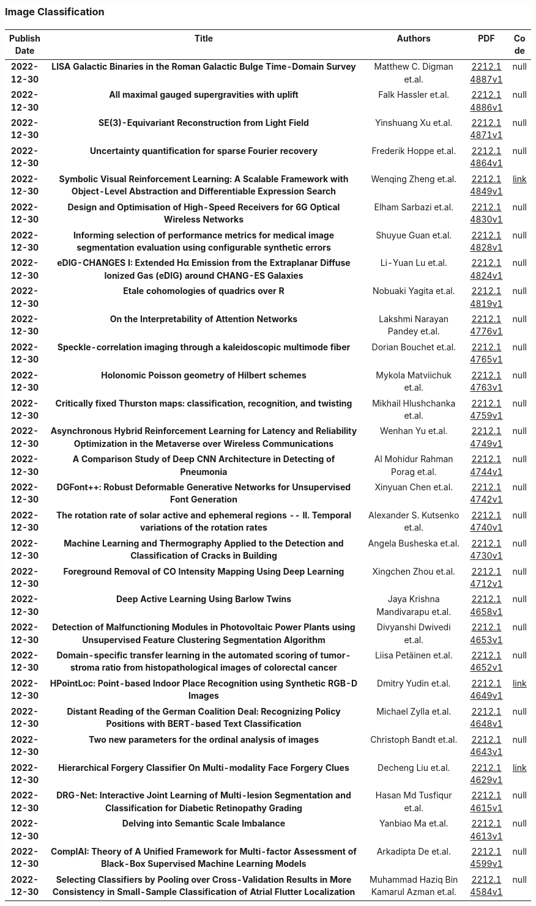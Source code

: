 ### Image Classification
|Publish Date|Title|Authors|PDF|Code|
| :---: | :---: | :---: | :---: | :---: |
|**2022-12-30**|**LISA Galactic Binaries in the Roman Galactic Bulge Time-Domain Survey**|Matthew C. Digman et.al.|[2212.14887v1](http://arxiv.org/abs/2212.14887v1)|null|
|**2022-12-30**|**All maximal gauged supergravities with uplift**|Falk Hassler et.al.|[2212.14886v1](http://arxiv.org/abs/2212.14886v1)|null|
|**2022-12-30**|**SE(3)-Equivariant Reconstruction from Light Field**|Yinshuang Xu et.al.|[2212.14871v1](http://arxiv.org/abs/2212.14871v1)|null|
|**2022-12-30**|**Uncertainty quantification for sparse Fourier recovery**|Frederik Hoppe et.al.|[2212.14864v1](http://arxiv.org/abs/2212.14864v1)|null|
|**2022-12-30**|**Symbolic Visual Reinforcement Learning: A Scalable Framework with Object-Level Abstraction and Differentiable Expression Search**|Wenqing Zheng et.al.|[2212.14849v1](http://arxiv.org/abs/2212.14849v1)|[link](https://github.com/vita-group/diffses)|
|**2022-12-30**|**Design and Optimisation of High-Speed Receivers for 6G Optical Wireless Networks**|Elham Sarbazi et.al.|[2212.14830v1](http://arxiv.org/abs/2212.14830v1)|null|
|**2022-12-30**|**Informing selection of performance metrics for medical image segmentation evaluation using configurable synthetic errors**|Shuyue Guan et.al.|[2212.14828v1](http://arxiv.org/abs/2212.14828v1)|null|
|**2022-12-30**|**eDIG-CHANGES I: Extended Hα Emission from the Extraplanar Diffuse Ionized Gas (eDIG) around CHANG-ES Galaxies**|Li-Yuan Lu et.al.|[2212.14824v1](http://arxiv.org/abs/2212.14824v1)|null|
|**2022-12-30**|**Etale cohomologies of quadrics over R**|Nobuaki Yagita et.al.|[2212.14819v1](http://arxiv.org/abs/2212.14819v1)|null|
|**2022-12-30**|**On the Interpretability of Attention Networks**|Lakshmi Narayan Pandey et.al.|[2212.14776v1](http://arxiv.org/abs/2212.14776v1)|null|
|**2022-12-30**|**Speckle-correlation imaging through a kaleidoscopic multimode fiber**|Dorian Bouchet et.al.|[2212.14765v1](http://arxiv.org/abs/2212.14765v1)|null|
|**2022-12-30**|**Holonomic Poisson geometry of Hilbert schemes**|Mykola Matviichuk et.al.|[2212.14763v1](http://arxiv.org/abs/2212.14763v1)|null|
|**2022-12-30**|**Critically fixed Thurston maps: classification, recognition, and twisting**|Mikhail Hlushchanka et.al.|[2212.14759v1](http://arxiv.org/abs/2212.14759v1)|null|
|**2022-12-30**|**Asynchronous Hybrid Reinforcement Learning for Latency and Reliability Optimization in the Metaverse over Wireless Communications**|Wenhan Yu et.al.|[2212.14749v1](http://arxiv.org/abs/2212.14749v1)|null|
|**2022-12-30**|**A Comparison Study of Deep CNN Architecture in Detecting of Pneumonia**|Al Mohidur Rahman Porag et.al.|[2212.14744v1](http://arxiv.org/abs/2212.14744v1)|null|
|**2022-12-30**|**DGFont++: Robust Deformable Generative Networks for Unsupervised Font Generation**|Xinyuan Chen et.al.|[2212.14742v1](http://arxiv.org/abs/2212.14742v1)|null|
|**2022-12-30**|**The rotation rate of solar active and ephemeral regions -- II. Temporal variations of the rotation rates**|Alexander S. Kutsenko et.al.|[2212.14740v1](http://arxiv.org/abs/2212.14740v1)|null|
|**2022-12-30**|**Machine Learning and Thermography Applied to the Detection and Classification of Cracks in Building**|Angela Busheska et.al.|[2212.14730v1](http://arxiv.org/abs/2212.14730v1)|null|
|**2022-12-30**|**Foreground Removal of CO Intensity Mapping Using Deep Learning**|Xingchen Zhou et.al.|[2212.14712v1](http://arxiv.org/abs/2212.14712v1)|null|
|**2022-12-30**|**Deep Active Learning Using Barlow Twins**|Jaya Krishna Mandivarapu et.al.|[2212.14658v1](http://arxiv.org/abs/2212.14658v1)|null|
|**2022-12-30**|**Detection of Malfunctioning Modules in Photovoltaic Power Plants using Unsupervised Feature Clustering Segmentation Algorithm**|Divyanshi Dwivedi et.al.|[2212.14653v1](http://arxiv.org/abs/2212.14653v1)|null|
|**2022-12-30**|**Domain-specific transfer learning in the automated scoring of tumor-stroma ratio from histopathological images of colorectal cancer**|Liisa Petäinen et.al.|[2212.14652v1](http://arxiv.org/abs/2212.14652v1)|null|
|**2022-12-30**|**HPointLoc: Point-based Indoor Place Recognition using Synthetic RGB-D Images**|Dmitry Yudin et.al.|[2212.14649v1](http://arxiv.org/abs/2212.14649v1)|[link](https://github.com/metra4ok/hpointloc)|
|**2022-12-30**|**Distant Reading of the German Coalition Deal: Recognizing Policy Positions with BERT-based Text Classification**|Michael Zylla et.al.|[2212.14648v1](http://arxiv.org/abs/2212.14648v1)|null|
|**2022-12-30**|**Two new parameters for the ordinal analysis of images**|Christoph Bandt et.al.|[2212.14643v1](http://arxiv.org/abs/2212.14643v1)|null|
|**2022-12-30**|**Hierarchical Forgery Classifier On Multi-modality Face Forgery Clues**|Decheng Liu et.al.|[2212.14629v1](http://arxiv.org/abs/2212.14629v1)|[link](https://github.com/edwhites/hfc-mffd)|
|**2022-12-30**|**DRG-Net: Interactive Joint Learning of Multi-lesion Segmentation and Classification for Diabetic Retinopathy Grading**|Hasan Md Tusfiqur et.al.|[2212.14615v1](http://arxiv.org/abs/2212.14615v1)|null|
|**2022-12-30**|**Delving into Semantic Scale Imbalance**|Yanbiao Ma et.al.|[2212.14613v1](http://arxiv.org/abs/2212.14613v1)|null|
|**2022-12-30**|**ComplAI: Theory of A Unified Framework for Multi-factor Assessment of Black-Box Supervised Machine Learning Models**|Arkadipta De et.al.|[2212.14599v1](http://arxiv.org/abs/2212.14599v1)|null|
|**2022-12-30**|**Selecting Classifiers by Pooling over Cross-Validation Results in More Consistency in Small-Sample Classification of Atrial Flutter Localization**|Muhammad Haziq Bin Kamarul Azman et.al.|[2212.14584v1](http://arxiv.org/abs/2212.14584v1)|null|
